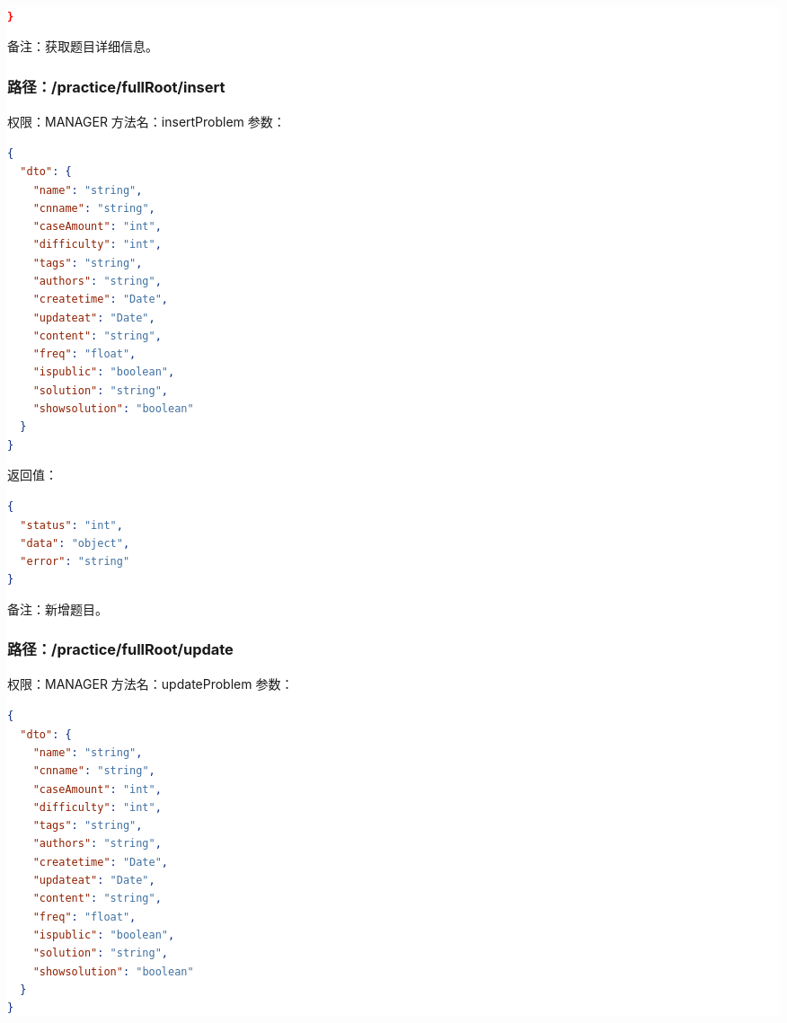 ```json
}
```

备注：获取题目详细信息。

### 路径：/practice/fullRoot/insert
权限：MANAGER
方法名：insertProblem
参数：

```json
{
  "dto": {
    "name": "string",
    "cnname": "string",
    "caseAmount": "int",
    "difficulty": "int",
    "tags": "string",
    "authors": "string",
    "createtime": "Date",
    "updateat": "Date",
    "content": "string",
    "freq": "float",
    "ispublic": "boolean",
    "solution": "string",
    "showsolution": "boolean"
  }
}
```

返回值：

```json
{
  "status": "int",
  "data": "object",
  "error": "string"
}
```

备注：新增题目。

### 路径：/practice/fullRoot/update
权限：MANAGER
方法名：updateProblem
参数：

```json
{
  "dto": {
    "name": "string",
    "cnname": "string",
    "caseAmount": "int",
    "difficulty": "int",
    "tags": "string",
    "authors": "string",
    "createtime": "Date",
    "updateat": "Date",
    "content": "string",
    "freq": "float",
    "ispublic": "boolean",
    "solution": "string",
    "showsolution": "boolean"
  }
}
```
